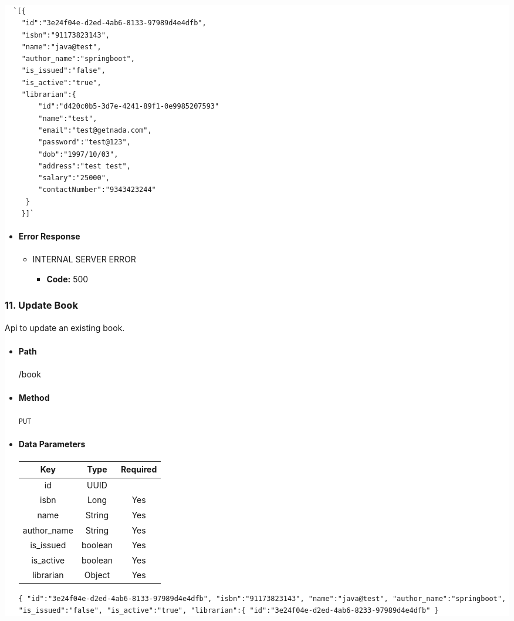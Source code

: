       `[{
        "id":"3e24f04e-d2ed-4ab6-8133-97989d4e4dfb",
        "isbn":"91173823143",
        "name":"java@test",
        "author_name":"springboot",
        "is_issued":"false",
        "is_active":"true",
        "librarian":{
            "id":"d420c0b5-3d7e-4241-89f1-0e9985207593"
            "name":"test",
            "email":"test@getnada.com",
            "password":"test@123",
            "dob":"1997/10/03",
            "address":"test test",
            "salary":"25000",
            "contactNumber":"9343423244"
         }
        }]`
 
* #### Error Response

  * INTERNAL SERVER ERROR 
  
    * **Code:** 500 
  
### 11. Update Book
  Api to update an existing book.

* #### Path

  /book

* #### Method

  `PUT` 

* #### Data Parameters

  | Key | Type  | Required  |
  | :---:   | :-: | :-: |
  | id | UUID | 
  | isbn | Long | Yes |
  | name | String | Yes |
  | author_name | String | Yes |
  | is_issued | boolean | Yes |
  | is_active | boolean | Yes |
  | librarian | Object | Yes |

  `{
      "id":"3e24f04e-d2ed-4ab6-8133-97989d4e4dfb",
      "isbn":"91173823143",
      "name":"java@test",
      "author_name":"springboot",
      "is_issued":"false",
      "is_active":"true",
      "librarian":{
          "id":"3e24f04e-d2ed-4ab6-8233-97989d4e4dfb"
    }`

